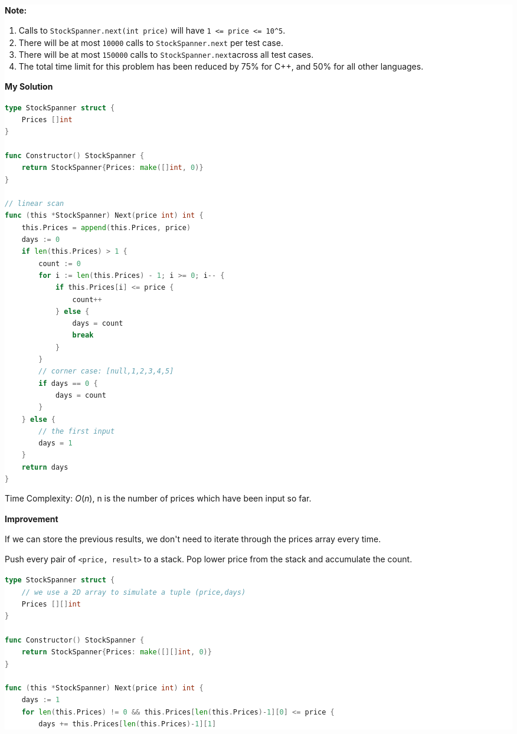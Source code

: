 **Note:**

1. Calls to `StockSpanner.next(int price)` will have `1 <= price <= 10^5`.
2. There will be at most `10000` calls to `StockSpanner.next` per test case.
3. There will be at most `150000` calls to `StockSpanner.next`across all test cases.
4. The total time limit for this problem has been reduced by 75% for C++, and 50% for all other languages.

**My Solution**

```go
type StockSpanner struct {
	Prices []int
}

func Constructor() StockSpanner {
	return StockSpanner{Prices: make([]int, 0)}
}

// linear scan
func (this *StockSpanner) Next(price int) int {
	this.Prices = append(this.Prices, price)
	days := 0
	if len(this.Prices) > 1 {
		count := 0
		for i := len(this.Prices) - 1; i >= 0; i-- {
			if this.Prices[i] <= price {
				count++
			} else {
				days = count
				break
			}
		}
		// corner case: [null,1,2,3,4,5]
		if days == 0 {
			days = count
		}
	} else {
		// the first input
		days = 1
	}
	return days
}
```

Time Complexity: $O(n)$, n is the number of prices which have been input so far.

**Improvement**

If we can store the previous results, we don't need to iterate through the prices array every time.

Push every pair of `<price, result>` to a stack. Pop lower price from the stack and accumulate the count.

```go
type StockSpanner struct {
	// we use a 2D array to simulate a tuple (price,days)
	Prices [][]int
}

func Constructor() StockSpanner {
	return StockSpanner{Prices: make([][]int, 0)}
}

func (this *StockSpanner) Next(price int) int {
	days := 1
	for len(this.Prices) != 0 && this.Prices[len(this.Prices)-1][0] <= price {
		days += this.Prices[len(this.Prices)-1][1]
```